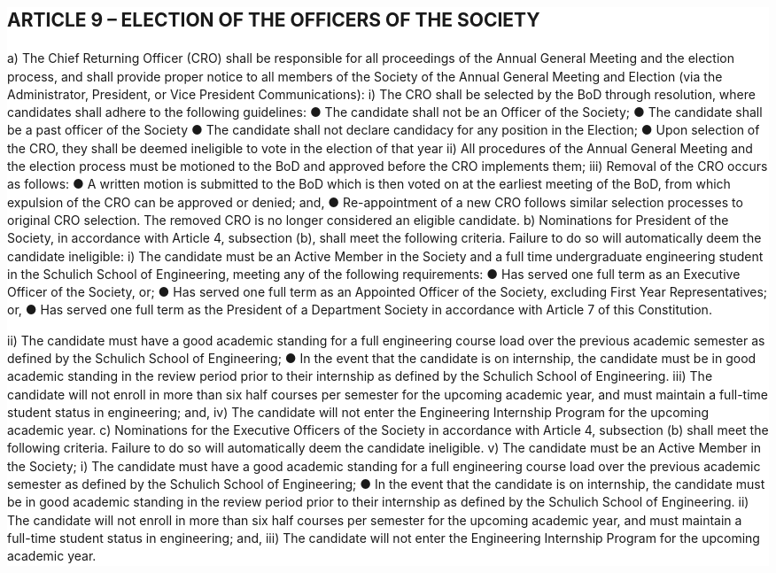 
## ARTICLE 9 – ELECTION OF THE OFFICERS OF THE SOCIETY

a) The Chief Returning Officer (CRO) shall be responsible for all proceedings of the
Annual General Meeting and the election process, and shall provide proper
notice to all members of the Society of the Annual General Meeting and Election
(via the Administrator, President, or Vice President Communications):
i) The CRO shall be selected by the BoD through resolution, where
candidates shall adhere to the following guidelines:
● The candidate shall not be an Officer of the Society;
● The candidate shall be a past officer of the Society
● The candidate shall not declare candidacy for any position in the
Election;
● Upon selection of the CRO, they shall be deemed ineligible to vote in
the election of that year
ii) All procedures of the Annual General Meeting and the election process
must be motioned to the BoD and approved before the CRO implements
them;
iii) Removal of the CRO occurs as follows:
● A written motion is submitted to the BoD which is then voted on at the
earliest meeting of the BoD, from which expulsion of the CRO can be
approved or denied; and,
● Re-appointment of a new CRO follows similar selection processes to
original CRO selection. The removed CRO is no longer considered an
eligible candidate.
b) Nominations for President of the Society, in accordance with Article 4,
subsection (b), shall meet the following criteria. Failure to do so will automatically
deem the candidate ineligible:
i) The candidate must be an Active Member in the Society and a full time
undergraduate engineering student in the Schulich School of Engineering,
meeting any of the following requirements:
● Has served one full term as an Executive Officer of the Society, or;
● Has served one full term as an Appointed Officer of the Society,
excluding First Year Representatives; or,
● Has served one full term as the President of a Department Society in
accordance with Article 7 of this Constitution.


ii) The candidate must have a good academic standing for a full engineering
course load over the previous academic semester as defined by the
Schulich School of Engineering;
● In the event that the candidate is on internship, the candidate must be
in good academic standing in the review period prior to their internship
as defined by the Schulich School of Engineering.
iii) The candidate will not enroll in more than six half courses per semester for
the upcoming academic year, and must maintain a full-time student status
in engineering; and,
iv) The candidate will not enter the Engineering Internship Program for the
upcoming academic year.
c) Nominations for the Executive Officers of the Society in accordance with Article
4, subsection (b) shall meet the following criteria. Failure to do so will
automatically deem the candidate ineligible.
v) The candidate must be an Active Member in the Society;
i) The candidate must have a good academic standing for a full engineering
course load over the previous academic semester as defined by the
Schulich School of Engineering;
● In the event that the candidate is on internship, the candidate must be
in good academic standing in the review period prior to their internship
as defined by the Schulich School of Engineering.
ii) The candidate will not enroll in more than six half courses per semester for
the upcoming academic year, and must maintain a full-time student status
in engineering; and,
iii) The candidate will not enter the Engineering Internship Program for the
upcoming academic year.